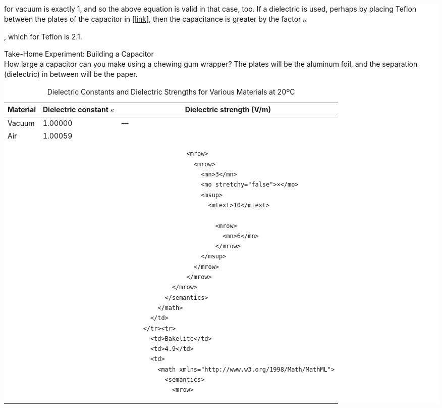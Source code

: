 for vacuum is exactly 1, and so the above equation is valid in that case, too. If a dielectric is used, perhaps by placing Teflon between the plates of the capacitor in [\[link\]](#fs-id920232), then the capacitance is greater by the factor <math xmlns="http://www.w3.org/1998/Math/MathML"><semantics><mrow><mrow><mi>κ</mi></mrow><mrow /></mrow><annotation encoding="StarMath 5.0"> size 12{k} {}</annotation></semantics></math>

, which for Teflon is 2.1.

<div data-type="note" data-has-label="true" data-label="" markdown="1">
<div data-type="title">
Take-Home Experiment: Building a Capacitor
</div>
How large a capacitor can you make using a chewing gum wrapper? The plates will be the aluminum foil, and the separation (dielectric) in between will be the paper.

</div>

<table id="import-auto-id2726630" summary="The table gives the value of dielectric constants and dielectric strengths for various materials at a temperature of twenty degrees Celsius"><caption><span data-type="title">Dielectric Constants and Dielectric Strengths for Various Materials at 20ºC</span></caption><thead><tr>
            <th>Material</th>
            <th>Dielectric constant <math xmlns="http://www.w3.org/1998/Math/MathML"><semantics><mrow><mrow><mi>κ</mi></mrow><mrow /></mrow><annotation encoding="StarMath 5.0"> size 12{?} {}</annotation></semantics></math></th>
            <th>Dielectric strength (V/m)</th>
          </tr></thead><tbody><tr>
            <td>Vacuum</td>
            <td>1.00000</td>
            <td>—</td>
          </tr><tr>
            <td>Air</td>
            <td>1.00059</td>
            <td>
              <math xmlns="http://www.w3.org/1998/Math/MathML">
                <semantics>
                  <mrow>
                    
                      <mrow>
                        <mrow>
                          <mn>3</mn>
                          <mo stretchy="false">×</mo>
                          <msup>
                            <mtext>10</mtext>
                            
                              <mrow>
                                <mn>6</mn>
                              </mrow>
                          </msup>
                        </mrow>
                      </mrow>
                  </mrow>
                </semantics>
              </math> 
            </td>
          </tr><tr>
            <td>Bakelite</td>
            <td>4.9</td>
            <td>
              <math xmlns="http://www.w3.org/1998/Math/MathML">
                <semantics>
                  <mrow>
                    